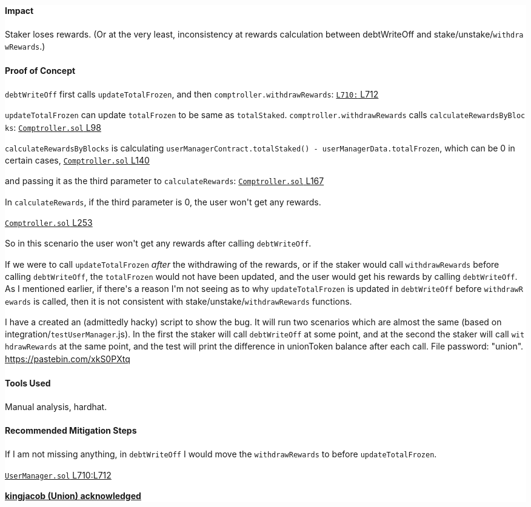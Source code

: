 #### Impact
Staker loses rewards.
(Or at the very least, inconsistency at rewards calculation between debtWriteOff and stake/unstake/`withdrawRewards`.)

#### Proof of Concept
`debtWriteOff` first calls `updateTotalFrozen`, and then `comptroller.withdrawRewards`: [`L710:` L712](https://github.com/code-423n4/2021-10-union/blob/main/contracts/user/UserManager.sol#L710:#L712)

`updateTotalFrozen` can update `totalFrozen` to be same as `totalStaked`.
`comptroller.withdrawRewards` calls `calculateRewardsByBlocks`: [`Comptroller.sol` L98](https://github.com/code-423n4/2021-10-union/blob/main/contracts/token/Comptroller.sol#L98)

`calculateRewardsByBlocks` is calculating `userManagerContract.totalStaked() - userManagerData.totalFrozen`, which can be 0 in certain cases,
[`Comptroller.sol` L140](https://github.com/code-423n4/2021-10-union/blob/main/contracts/token/Comptroller.sol#L140)

and passing it as the third parameter to `calculateRewards`: [`Comptroller.sol` L167](https://github.com/code-423n4/2021-10-union/blob/main/contracts/token/Comptroller.sol#L167)

In `calculateRewards`, if the third parameter is 0, the user won't get any rewards.

[`Comptroller.sol` L253](https://github.com/code-423n4/2021-10-union/blob/main/contracts/token/Comptroller.sol#L253)

So in this scenario the user won't get any rewards after calling `debtWriteOff`.

If we were to call `updateTotalFrozen` *after* the withdrawing of the rewards, or if the staker would call `withdrawRewards` before calling `debtWriteOff`, the `totalFrozen` would not have been updated, and the user would get his rewards by calling `debtWriteOff`.
As I mentioned earlier, if there's a reason I'm not seeing as to why `updateTotalFrozen` is updated in `debtWriteOff` before `withdrawRewards` is called, then it is not consistent with stake/unstake/`withdrawRewards` functions.

I have a created an (admittedly hacky) script to show the bug.
It will run two scenarios which are almost the same (based on integration/`testUserManager`.js).
In the first the staker will call `debtWriteOff` at some point,
and at the second the staker will call `withdrawRewards` at the same point,
and the test will print the difference in unionToken balance after each call.
File password: "union".
<https://pastebin.com/xkS0PXtq>

#### Tools Used
Manual analysis, hardhat.

#### Recommended Mitigation Steps
If I am not missing anything, in `debtWriteOff` I would move the `withdrawRewards` to before `updateTotalFrozen`.

[`UserManager.sol` L710:L712](https://github.com/code-423n4/2021-10-union/blob/main/contracts/user/UserManager.sol#L710:#L712)

**[kingjacob (Union) acknowledged](https://github.com/code-423n4/2021-10-union-findings/issues/28)**
